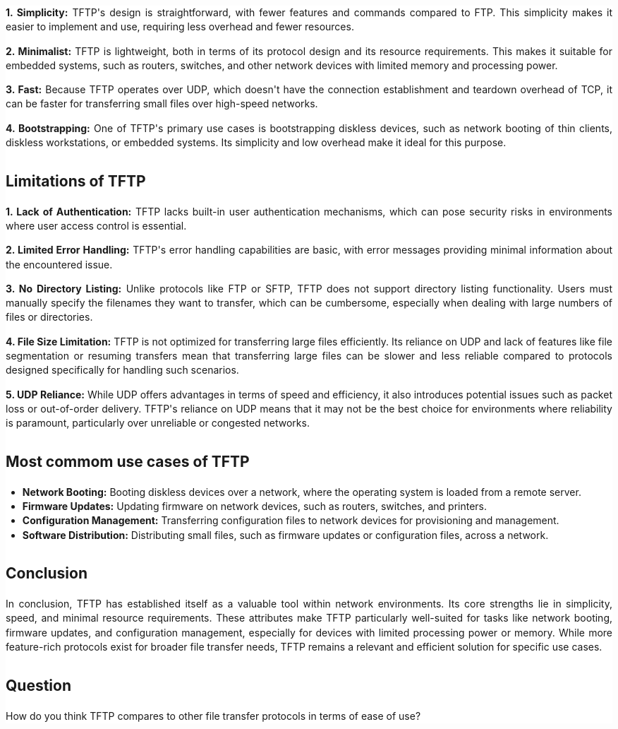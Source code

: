 <p style='text-align: justify;'><b>1. Simplicity:</b> TFTP's design is straightforward, with fewer features and commands compared to FTP. This simplicity makes it easier to implement and use, requiring less overhead and fewer resources.</p>

<p style='text-align: justify;'><b>2. Minimalist:</b> TFTP is lightweight, both in terms of its protocol design and its resource requirements. This makes it suitable for embedded systems, such as routers, switches, and other network devices with limited memory and processing power.</p>

<p style='text-align: justify;'><b>3. Fast:</b> Because TFTP operates over UDP, which doesn't have the connection establishment and teardown overhead of TCP, it can be faster for transferring small files over high-speed networks.</p>

<p style='text-align: justify;'><b>4. Bootstrapping:</b> One of TFTP's primary use cases is bootstrapping diskless devices, such as network booting of thin clients, diskless workstations, or embedded systems. Its simplicity and low overhead make it ideal for this purpose.</p>

## Limitations of TFTP

<p style='text-align: justify;'><b>1.  Lack of Authentication:</b> TFTP lacks built-in user authentication mechanisms, which can pose security risks in environments where user access control is essential.</p>

<p style='text-align: justify;'><b>2. Limited Error Handling:</b> TFTP's error handling capabilities are basic, with error messages providing minimal information about the encountered issue.</p>

<p style='text-align: justify;'><b>3. No Directory Listing:</b> Unlike protocols like FTP or SFTP, TFTP does not support directory listing functionality. Users must manually specify the filenames they want to transfer, which can be cumbersome, especially when dealing with large numbers of files or directories.</p>

<p style='text-align: justify;'><b>4. File Size Limitation:</b> TFTP is not optimized for transferring large files efficiently. Its reliance on UDP and lack of features like file segmentation or resuming transfers mean that transferring large files can be slower and less reliable compared to protocols designed specifically for handling such scenarios.</p>

<p style='text-align: justify;'><b>5. UDP Reliance:</b> While UDP offers advantages in terms of speed and efficiency, it also introduces potential issues such as packet loss or out-of-order delivery. TFTP's reliance on UDP means that it may not be the best choice for environments where reliability is paramount, particularly over unreliable or congested networks.</p>



## Most commom use cases of TFTP
- <b>Network Booting:</b> Booting diskless devices over a network, where the operating system is loaded from a remote server.
- <b>Firmware Updates:</b> Updating firmware on network devices, such as routers, switches, and printers.
- <b>Configuration Management:</b> Transferring configuration files to network devices for provisioning and management.
- <b>Software Distribution:</b> Distributing small files, such as firmware updates or configuration files, across a network.


## Conclusion
<p style='text-align: justify;'>In conclusion, TFTP has established itself as a valuable tool within network environments.  Its core strengths lie in simplicity, speed, and minimal resource requirements.  These attributes make TFTP particularly well-suited for tasks like network booting, firmware updates, and configuration management, especially for devices with limited processing power or memory.  While more feature-rich protocols exist for broader file transfer needs, TFTP remains a relevant and efficient solution for specific use cases.</p>

## Question

How do you think TFTP compares to other file transfer protocols in terms of ease of use?

